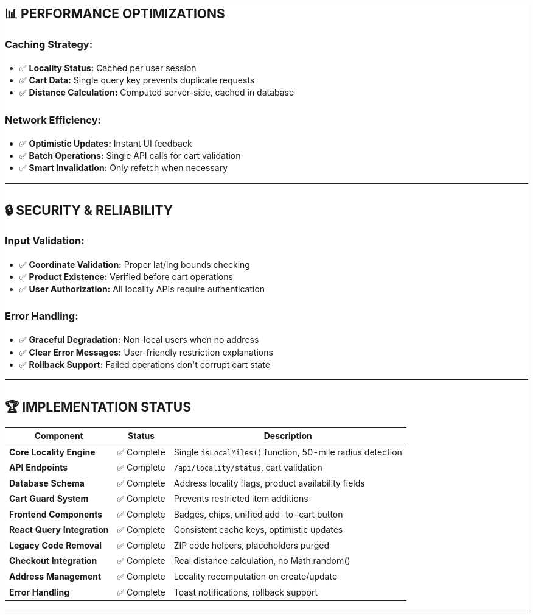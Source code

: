 
## 📊 **PERFORMANCE OPTIMIZATIONS**

### **Caching Strategy:**
- ✅ **Locality Status:** Cached per user session
- ✅ **Cart Data:** Single query key prevents duplicate requests
- ✅ **Distance Calculation:** Computed server-side, cached in database

### **Network Efficiency:**
- ✅ **Optimistic Updates:** Instant UI feedback
- ✅ **Batch Operations:** Single API calls for cart validation
- ✅ **Smart Invalidation:** Only refetch when necessary

---

## 🔒 **SECURITY & RELIABILITY**

### **Input Validation:**
- ✅ **Coordinate Validation:** Proper lat/lng bounds checking
- ✅ **Product Existence:** Verified before cart operations
- ✅ **User Authorization:** All locality APIs require authentication

### **Error Handling:**
- ✅ **Graceful Degradation:** Non-local users when no address
- ✅ **Clear Error Messages:** User-friendly restriction explanations
- ✅ **Rollback Support:** Failed operations don't corrupt cart state

---

## 🏆 **IMPLEMENTATION STATUS**

| Component | Status | Description |
|-----------|--------|-------------|
| **Core Locality Engine** | ✅ Complete | Single `isLocalMiles()` function, 50-mile radius detection |
| **API Endpoints** | ✅ Complete | `/api/locality/status`, cart validation |
| **Database Schema** | ✅ Complete | Address locality flags, product availability fields |
| **Cart Guard System** | ✅ Complete | Prevents restricted item additions |
| **Frontend Components** | ✅ Complete | Badges, chips, unified add-to-cart button |
| **React Query Integration** | ✅ Complete | Consistent cache keys, optimistic updates |
| **Legacy Code Removal** | ✅ Complete | ZIP code helpers, placeholders purged |
| **Checkout Integration** | ✅ Complete | Real distance calculation, no Math.random() |
| **Address Management** | ✅ Complete | Locality recomputation on create/update |
| **Error Handling** | ✅ Complete | Toast notifications, rollback support |

---